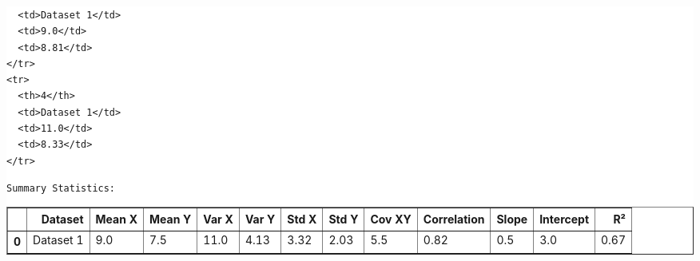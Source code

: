       <td>Dataset 1</td>
      <td>9.0</td>
      <td>8.81</td>
    </tr>
    <tr>
      <th>4</th>
      <td>Dataset 1</td>
      <td>11.0</td>
      <td>8.33</td>
    </tr>
  </tbody>
</table>
</div>


    
    Summary Statistics:



<div>
<style scoped>
    .dataframe tbody tr th:only-of-type {
        vertical-align: middle;
    }

    .dataframe tbody tr th {
        vertical-align: top;
    }

    .dataframe thead th {
        text-align: right;
    }
</style>
<table border="1" class="dataframe">
  <thead>
    <tr style="text-align: right;">
      <th></th>
      <th>Dataset</th>
      <th>Mean X</th>
      <th>Mean Y</th>
      <th>Var X</th>
      <th>Var Y</th>
      <th>Std X</th>
      <th>Std Y</th>
      <th>Cov XY</th>
      <th>Correlation</th>
      <th>Slope</th>
      <th>Intercept</th>
      <th>R²</th>
    </tr>
  </thead>
  <tbody>
    <tr>
      <th>0</th>
      <td>Dataset 1</td>
      <td>9.0</td>
      <td>7.5</td>
      <td>11.0</td>
      <td>4.13</td>
      <td>3.32</td>
      <td>2.03</td>
      <td>5.5</td>
      <td>0.82</td>
      <td>0.5</td>
      <td>3.0</td>
      <td>0.67</td>